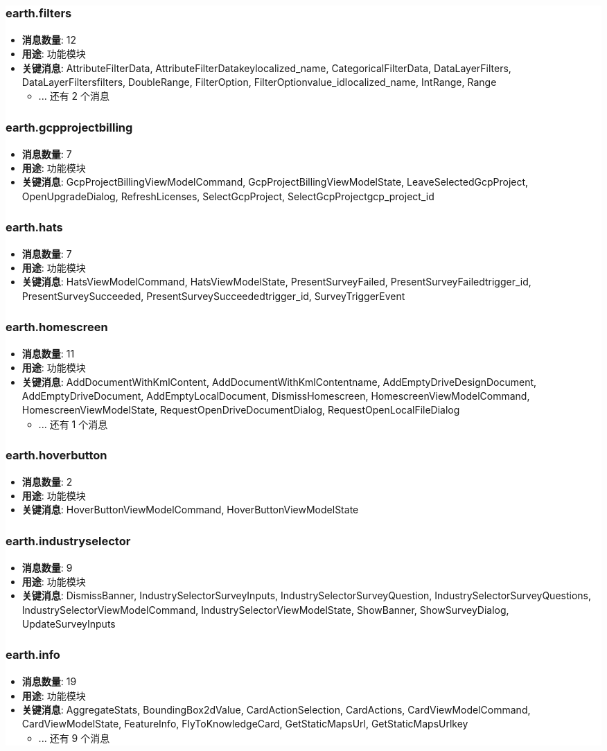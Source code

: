 ### earth.filters

- **消息数量**: 12
- **用途**: 功能模块
- **关键消息**: AttributeFilterData, AttributeFilterDatakeylocalized_name, CategoricalFilterData, DataLayerFilters, DataLayerFiltersfilters, DoubleRange, FilterOption, FilterOptionvalue_idlocalized_name, IntRange, Range
  - ... 还有 2 个消息

### earth.gcpprojectbilling

- **消息数量**: 7
- **用途**: 功能模块
- **关键消息**: GcpProjectBillingViewModelCommand, GcpProjectBillingViewModelState, LeaveSelectedGcpProject, OpenUpgradeDialog, RefreshLicenses, SelectGcpProject, SelectGcpProjectgcp_project_id

### earth.hats

- **消息数量**: 7
- **用途**: 功能模块
- **关键消息**: HatsViewModelCommand, HatsViewModelState, PresentSurveyFailed, PresentSurveyFailedtrigger_id, PresentSurveySucceeded, PresentSurveySucceededtrigger_id, SurveyTriggerEvent

### earth.homescreen

- **消息数量**: 11
- **用途**: 功能模块
- **关键消息**: AddDocumentWithKmlContent, AddDocumentWithKmlContentname, AddEmptyDriveDesignDocument, AddEmptyDriveDocument, AddEmptyLocalDocument, DismissHomescreen, HomescreenViewModelCommand, HomescreenViewModelState, RequestOpenDriveDocumentDialog, RequestOpenLocalFileDialog
  - ... 还有 1 个消息

### earth.hoverbutton

- **消息数量**: 2
- **用途**: 功能模块
- **关键消息**: HoverButtonViewModelCommand, HoverButtonViewModelState

### earth.industryselector

- **消息数量**: 9
- **用途**: 功能模块
- **关键消息**: DismissBanner, IndustrySelectorSurveyInputs, IndustrySelectorSurveyQuestion, IndustrySelectorSurveyQuestions, IndustrySelectorViewModelCommand, IndustrySelectorViewModelState, ShowBanner, ShowSurveyDialog, UpdateSurveyInputs

### earth.info

- **消息数量**: 19
- **用途**: 功能模块
- **关键消息**: AggregateStats, BoundingBox2dValue, CardActionSelection, CardActions, CardViewModelCommand, CardViewModelState, FeatureInfo, FlyToKnowledgeCard, GetStaticMapsUrl, GetStaticMapsUrlkey
  - ... 还有 9 个消息
